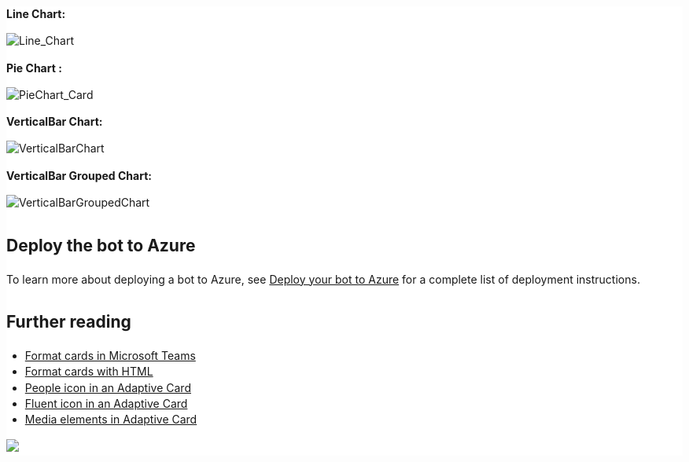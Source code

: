 **Line Chart:**

![Line_Chart](Images/27.Line_Chart_Card.png)

**Pie Chart :**

![PieChart_Card](Images/28.PieChart_Card.png)

**VerticalBar Chart:**

![VerticalBarChart](Images/29.VerticalBarChart_Card.png)

**VerticalBar Grouped Chart:**

![VerticalBarGroupedChart](Images/30.VerticalBarGroupedChart_Card.png)


## Deploy the bot to Azure

To learn more about deploying a bot to Azure, see [Deploy your bot to Azure](https://aka.ms/azuredeployment) for a complete list of deployment instructions.

## Further reading
- [Format cards in Microsoft Teams](https://learn.microsoft.com/en-us/microsoftteams/platform/task-modules-and-cards/cards/cards-format?tabs=adaptive-md%2Cdesktop%2Cconnector-html)
- [Format cards with HTML](https://learn.microsoft.com/en-us/microsoftteams/platform/task-modules-and-cards/cards/cards-format?tabs=adaptive-md%2Cdesktop%2Cconnector-html#format-cards-with-html)
- [People icon in an Adaptive Card](https://learn.microsoft.com/en-us/microsoftteams/platform/task-modules-and-cards/cards/cards-format?tabs=adaptive-md%2Cdesktop%2Cconnector-html#people-icon-in-an-adaptive-card)
- [Fluent icon in an Adaptive Card](https://learn.microsoft.com/en-us/microsoftteams/platform/task-modules-and-cards/cards/cards-format?branch=pr-en-us-11655&tabs=adaptive-md%2Cdesktop%2Cconnector-html)
- [Media elements in Adaptive Card](https://learn.microsoft.com/en-us/microsoftteams/platform/task-modules-and-cards/cards/media-elements-in-adaptive-cards?branch=pr-en-us-11492&tabs=desktop%2Cdeveloper-portal-for-teams)


<img src="https://pnptelemetry.azurewebsites.net/microsoft-teams-samples/samples/bot-formatting-cards-python" />